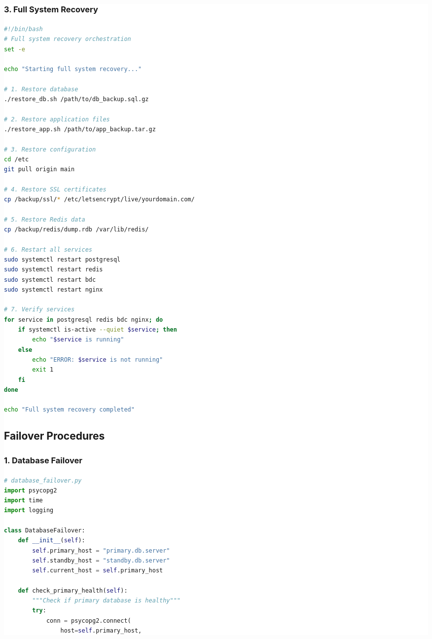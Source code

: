 ### 3. Full System Recovery
```bash
#!/bin/bash
# Full system recovery orchestration
set -e

echo "Starting full system recovery..."

# 1. Restore database
./restore_db.sh /path/to/db_backup.sql.gz

# 2. Restore application files
./restore_app.sh /path/to/app_backup.tar.gz

# 3. Restore configuration
cd /etc
git pull origin main

# 4. Restore SSL certificates
cp /backup/ssl/* /etc/letsencrypt/live/yourdomain.com/

# 5. Restore Redis data
cp /backup/redis/dump.rdb /var/lib/redis/

# 6. Restart all services
sudo systemctl restart postgresql
sudo systemctl restart redis
sudo systemctl restart bdc
sudo systemctl restart nginx

# 7. Verify services
for service in postgresql redis bdc nginx; do
    if systemctl is-active --quiet $service; then
        echo "$service is running"
    else
        echo "ERROR: $service is not running"
        exit 1
    fi
done

echo "Full system recovery completed"
```

## Failover Procedures

### 1. Database Failover
```python
# database_failover.py
import psycopg2
import time
import logging

class DatabaseFailover:
    def __init__(self):
        self.primary_host = "primary.db.server"
        self.standby_host = "standby.db.server"
        self.current_host = self.primary_host
    
    def check_primary_health(self):
        """Check if primary database is healthy"""
        try:
            conn = psycopg2.connect(
                host=self.primary_host,
```
